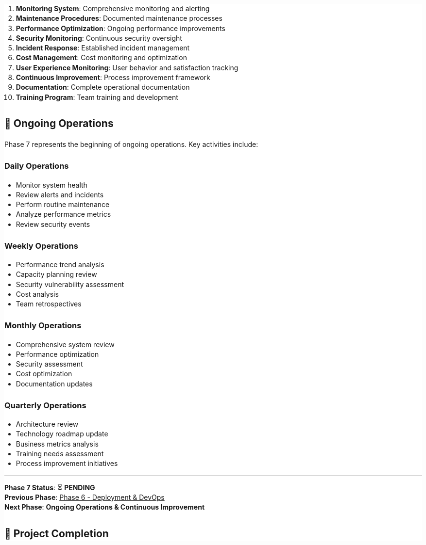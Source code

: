 1. **Monitoring System**: Comprehensive monitoring and alerting
2. **Maintenance Procedures**: Documented maintenance processes
3. **Performance Optimization**: Ongoing performance improvements
4. **Security Monitoring**: Continuous security oversight
5. **Incident Response**: Established incident management
6. **Cost Management**: Cost monitoring and optimization
7. **User Experience Monitoring**: User behavior and satisfaction tracking
8. **Continuous Improvement**: Process improvement framework
9. **Documentation**: Complete operational documentation
10. **Training Program**: Team training and development

## 🚀 Ongoing Operations

Phase 7 represents the beginning of ongoing operations. Key activities include:

### Daily Operations
- Monitor system health
- Review alerts and incidents
- Perform routine maintenance
- Analyze performance metrics
- Review security events

### Weekly Operations
- Performance trend analysis
- Capacity planning review
- Security vulnerability assessment
- Cost analysis
- Team retrospectives

### Monthly Operations
- Comprehensive system review
- Performance optimization
- Security assessment
- Cost optimization
- Documentation updates

### Quarterly Operations
- Architecture review
- Technology roadmap update
- Business metrics analysis
- Training needs assessment
- Process improvement initiatives

---

**Phase 7 Status**: ⏳ **PENDING**  
**Previous Phase**: [Phase 6 - Deployment & DevOps](./phase-6-deployment.md)  
**Next Phase**: **Ongoing Operations & Continuous Improvement**

## 🎉 Project Completion
